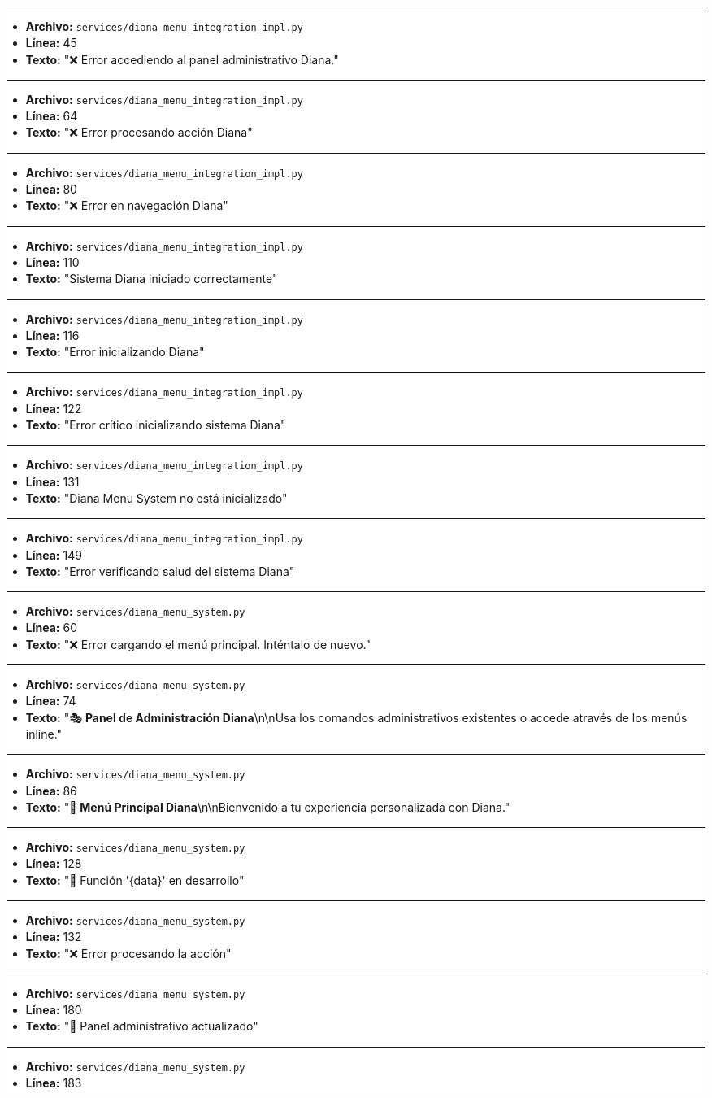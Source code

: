 
---
- **Archivo:** `services/diana_menu_integration_impl.py`
- **Línea:** 45
- **Texto:** "❌ Error accediendo al panel administrativo Diana."
---
- **Archivo:** `services/diana_menu_integration_impl.py`
- **Línea:** 64
- **Texto:** "❌ Error procesando acción Diana"
---
- **Archivo:** `services/diana_menu_integration_impl.py`
- **Línea:** 80
- **Texto:** "❌ Error en navegación Diana"
---
- **Archivo:** `services/diana_menu_integration_impl.py`
- **Línea:** 110
- **Texto:** "Sistema Diana iniciado correctamente"
---
- **Archivo:** `services/diana_menu_integration_impl.py`
- **Línea:** 116
- **Texto:** "Error inicializando Diana"
---
- **Archivo:** `services/diana_menu_integration_impl.py`
- **Línea:** 122
- **Texto:** "Error crítico inicializando sistema Diana"
---
- **Archivo:** `services/diana_menu_integration_impl.py`
- **Línea:** 131
- **Texto:** "Diana Menu System no está inicializado"
---
- **Archivo:** `services/diana_menu_integration_impl.py`
- **Línea:** 149
- **Texto:** "Error verificando salud del sistema Diana"
---
- **Archivo:** `services/diana_menu_system.py`
- **Línea:** 60
- **Texto:** "❌ Error cargando el menú principal. Inténtalo de nuevo."
---
- **Archivo:** `services/diana_menu_system.py`
- **Línea:** 74
- **Texto:** "🎭 **Panel de Administración Diana**\n\nUsa los comandos administrativos existentes o accede através de los menús inline."
---
- **Archivo:** `services/diana_menu_system.py`
- **Línea:** 86
- **Texto:** "💋 **Menú Principal Diana**\n\nBienvenido a tu experiencia personalizada con Diana."
---
- **Archivo:** `services/diana_menu_system.py`
- **Línea:** 128
- **Texto:** "🔧 Función '{data}' en desarrollo"
---
- **Archivo:** `services/diana_menu_system.py`
- **Línea:** 132
- **Texto:** "❌ Error procesando la acción"
---
- **Archivo:** `services/diana_menu_system.py`
- **Línea:** 180
- **Texto:** "🔄 Panel administrativo actualizado"
---
- **Archivo:** `services/diana_menu_system.py`
- **Línea:** 183